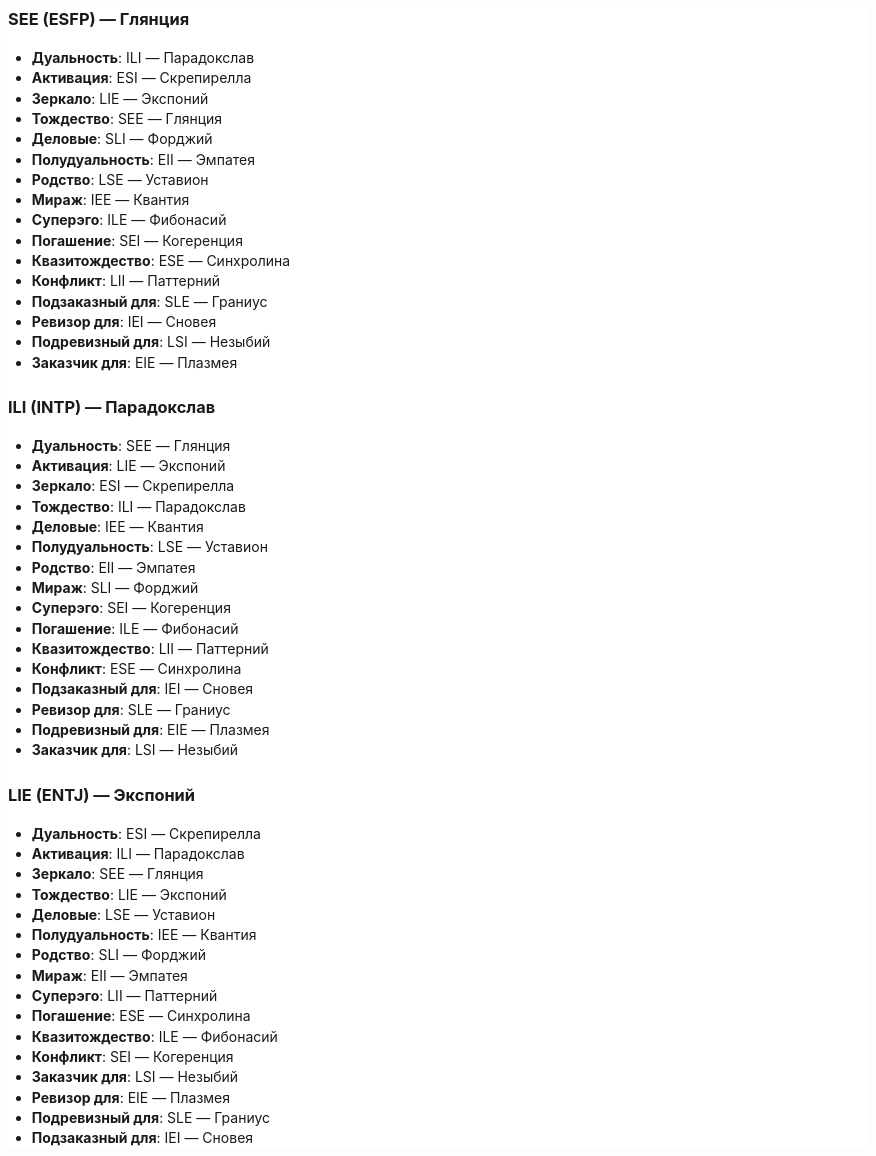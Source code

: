 ### SEE (ESFP) — Глянция
- **Дуальность**: ILI — Парадокслав
- **Активация**: ESI — Скрепирелла
- **Зеркало**: LIE — Экспоний
- **Тождество**: SEE — Глянция
- **Деловые**: SLI — Форджий
- **Полудуальность**: EII — Эмпатея
- **Родство**: LSE — Уставион
- **Мираж**: IEE — Квантия
- **Суперэго**: ILE — Фибонасий
- **Погашение**: SEI — Когеренция
- **Квазитождество**: ESE — Синхролина
- **Конфликт**: LII — Паттерний
- **Подзаказный для**: SLE — Граниус
- **Ревизор для**: IEI — Сновея
- **Подревизный для**: LSI — Незыбий
- **Заказчик для**: EIE — Плазмея

### ILI (INTP) — Парадокслав
- **Дуальность**: SEE — Глянция
- **Активация**: LIE — Экспоний
- **Зеркало**: ESI — Скрепирелла
- **Тождество**: ILI — Парадокслав
- **Деловые**: IEE — Квантия
- **Полудуальность**: LSE — Уставион
- **Родство**: EII — Эмпатея
- **Мираж**: SLI — Форджий
- **Суперэго**: SEI — Когеренция
- **Погашение**: ILE — Фибонасий
- **Квазитождество**: LII — Паттерний
- **Конфликт**: ESE — Синхролина
- **Подзаказный для**: IEI — Сновея
- **Ревизор для**: SLE — Граниус
- **Подревизный для**: EIE — Плазмея
- **Заказчик для**: LSI — Незыбий

### LIE (ENTJ) — Экспоний
- **Дуальность**: ESI — Скрепирелла
- **Активация**: ILI — Парадокслав
- **Зеркало**: SEE — Глянция
- **Тождество**: LIE — Экспоний
- **Деловые**: LSE — Уставион
- **Полудуальность**: IEE — Квантия
- **Родство**: SLI — Форджий
- **Мираж**: EII — Эмпатея
- **Суперэго**: LII — Паттерний
- **Погашение**: ESE — Синхролина
- **Квазитождество**: ILE — Фибонасий
- **Конфликт**: SEI — Когеренция
- **Заказчик для**: LSI — Незыбий
- **Ревизор для**: EIE — Плазмея
- **Подревизный для**: SLE — Граниус
- **Подзаказный для**: IEI — Сновея
